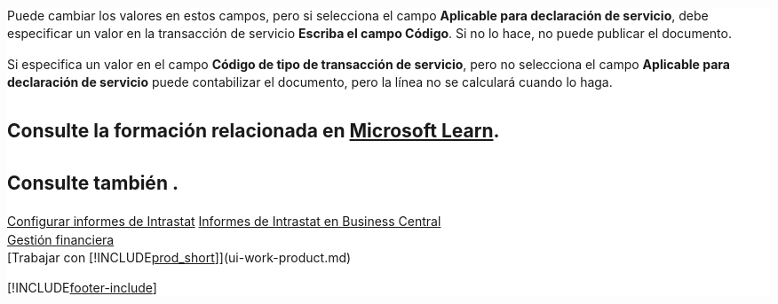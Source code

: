 Puede cambiar los valores en estos campos, pero si selecciona el campo **Aplicable para declaración de servicio**, debe especificar un valor en la transacción de servicio **Escriba el campo Código**. Si no lo hace, no puede publicar el documento.

Si especifica un valor en el campo **Código de tipo de transacción de servicio**, pero no selecciona el campo **Aplicable para declaración de servicio** puede contabilizar el documento, pero la línea no se calculará cuando lo haga.

## <a name="see-related-training-at-microsoft-learn"></a><a name="see-related-training-at-microsoft-learn"></a><a name="see-related-training-at-microsoft-learn"></a><a name="see-related-training-at-microsoft-learn"></a>Consulte la formación relacionada en [Microsoft Learn](/learn/modules/process-intrastat-dynamics-365-business-central/index).

## <a name="see-also"></a><a name="see-also"></a><a name="see-also"></a><a name="see-also"></a>Consulte también .

[Configurar informes de Intrastat](finance-how-setup-report-intrastat.md)
[Informes de Intrastat en Business Central](finance-how-report-intrastat.md)  
[Gestión financiera](finance.md)  
[Trabajar con [!INCLUDE[prod_short](includes/prod_short.md)]](ui-work-product.md)  

[!INCLUDE[footer-include](includes/footer-banner.md)]

